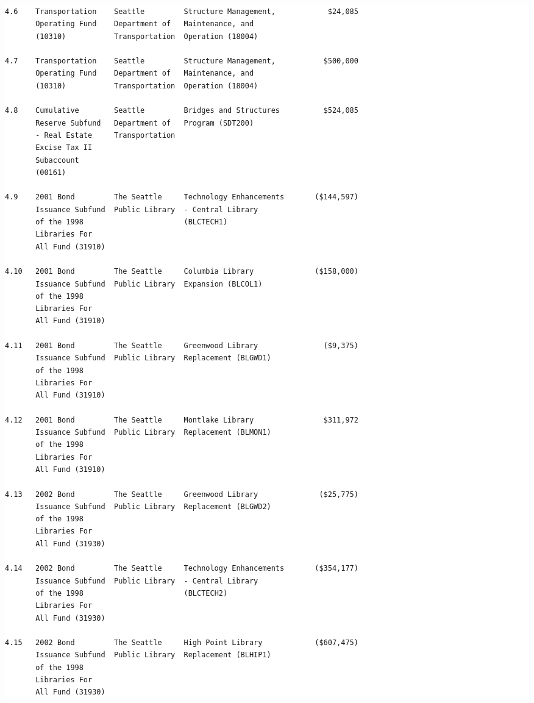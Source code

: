     4.6    Transportation    Seattle         Structure Management,            $24,085  
           Operating Fund    Department of   Maintenance, and  
           (10310)           Transportation  Operation (18004)  
  
    4.7    Transportation    Seattle         Structure Management,           $500,000  
           Operating Fund    Department of   Maintenance, and  
           (10310)           Transportation  Operation (18004)  
  
    4.8    Cumulative        Seattle         Bridges and Structures          $524,085  
           Reserve Subfund   Department of   Program (SDT200)  
           - Real Estate     Transportation  
           Excise Tax II  
           Subaccount  
           (00161)  
  
    4.9    2001 Bond         The Seattle     Technology Enhancements       ($144,597)  
           Issuance Subfund  Public Library  - Central Library  
           of the 1998                       (BLCTECH1)  
           Libraries For  
           All Fund (31910)  
  
    4.10   2001 Bond         The Seattle     Columbia Library              ($158,000)  
           Issuance Subfund  Public Library  Expansion (BLCOL1)  
           of the 1998  
           Libraries For  
           All Fund (31910)  
  
    4.11   2001 Bond         The Seattle     Greenwood Library               ($9,375)  
           Issuance Subfund  Public Library  Replacement (BLGWD1)  
           of the 1998  
           Libraries For  
           All Fund (31910)  
  
    4.12   2001 Bond         The Seattle     Montlake Library                $311,972  
           Issuance Subfund  Public Library  Replacement (BLMON1)  
           of the 1998  
           Libraries For  
           All Fund (31910)  
  
    4.13   2002 Bond         The Seattle     Greenwood Library              ($25,775)  
           Issuance Subfund  Public Library  Replacement (BLGWD2)  
           of the 1998  
           Libraries For  
           All Fund (31930)  
  
    4.14   2002 Bond         The Seattle     Technology Enhancements       ($354,177)  
           Issuance Subfund  Public Library  - Central Library  
           of the 1998                       (BLCTECH2)  
           Libraries For  
           All Fund (31930)  
  
    4.15   2002 Bond         The Seattle     High Point Library            ($607,475)  
           Issuance Subfund  Public Library  Replacement (BLHIP1)  
           of the 1998  
           Libraries For  
           All Fund (31930)  
  